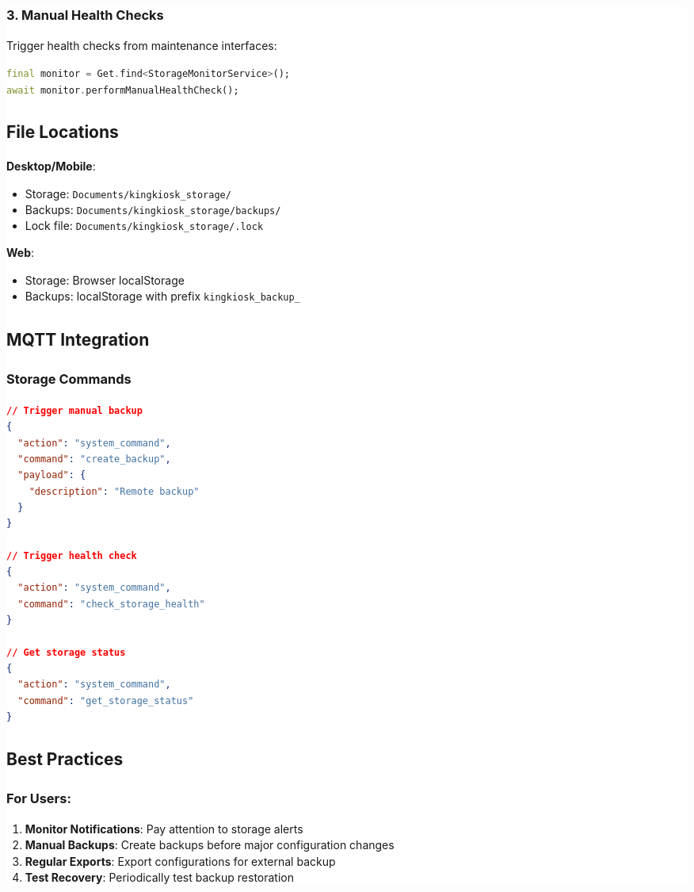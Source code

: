 ### 3. Manual Health Checks
Trigger health checks from maintenance interfaces:

```dart
final monitor = Get.find<StorageMonitorService>();
await monitor.performManualHealthCheck();
```

## File Locations

**Desktop/Mobile**:
- Storage: `Documents/kingkiosk_storage/`
- Backups: `Documents/kingkiosk_storage/backups/`
- Lock file: `Documents/kingkiosk_storage/.lock`

**Web**:
- Storage: Browser localStorage
- Backups: localStorage with prefix `kingkiosk_backup_`

## MQTT Integration

### Storage Commands

```json
// Trigger manual backup
{
  "action": "system_command",
  "command": "create_backup",
  "payload": {
    "description": "Remote backup"
  }
}

// Trigger health check
{
  "action": "system_command",
  "command": "check_storage_health"
}

// Get storage status
{
  "action": "system_command",
  "command": "get_storage_status"
}
```

## Best Practices

### For Users:
1. **Monitor Notifications**: Pay attention to storage alerts
2. **Manual Backups**: Create backups before major configuration changes
3. **Regular Exports**: Export configurations for external backup
4. **Test Recovery**: Periodically test backup restoration
